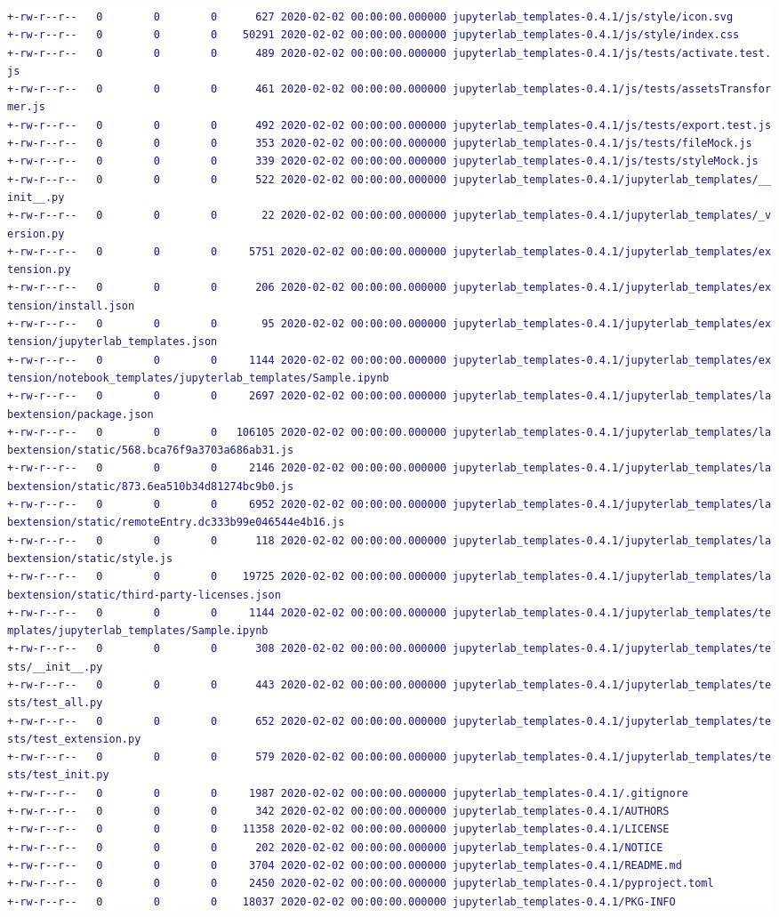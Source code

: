 ```diff
+-rw-r--r--   0        0        0      627 2020-02-02 00:00:00.000000 jupyterlab_templates-0.4.1/js/style/icon.svg
+-rw-r--r--   0        0        0    50291 2020-02-02 00:00:00.000000 jupyterlab_templates-0.4.1/js/style/index.css
+-rw-r--r--   0        0        0      489 2020-02-02 00:00:00.000000 jupyterlab_templates-0.4.1/js/tests/activate.test.js
+-rw-r--r--   0        0        0      461 2020-02-02 00:00:00.000000 jupyterlab_templates-0.4.1/js/tests/assetsTransformer.js
+-rw-r--r--   0        0        0      492 2020-02-02 00:00:00.000000 jupyterlab_templates-0.4.1/js/tests/export.test.js
+-rw-r--r--   0        0        0      353 2020-02-02 00:00:00.000000 jupyterlab_templates-0.4.1/js/tests/fileMock.js
+-rw-r--r--   0        0        0      339 2020-02-02 00:00:00.000000 jupyterlab_templates-0.4.1/js/tests/styleMock.js
+-rw-r--r--   0        0        0      522 2020-02-02 00:00:00.000000 jupyterlab_templates-0.4.1/jupyterlab_templates/__init__.py
+-rw-r--r--   0        0        0       22 2020-02-02 00:00:00.000000 jupyterlab_templates-0.4.1/jupyterlab_templates/_version.py
+-rw-r--r--   0        0        0     5751 2020-02-02 00:00:00.000000 jupyterlab_templates-0.4.1/jupyterlab_templates/extension.py
+-rw-r--r--   0        0        0      206 2020-02-02 00:00:00.000000 jupyterlab_templates-0.4.1/jupyterlab_templates/extension/install.json
+-rw-r--r--   0        0        0       95 2020-02-02 00:00:00.000000 jupyterlab_templates-0.4.1/jupyterlab_templates/extension/jupyterlab_templates.json
+-rw-r--r--   0        0        0     1144 2020-02-02 00:00:00.000000 jupyterlab_templates-0.4.1/jupyterlab_templates/extension/notebook_templates/jupyterlab_templates/Sample.ipynb
+-rw-r--r--   0        0        0     2697 2020-02-02 00:00:00.000000 jupyterlab_templates-0.4.1/jupyterlab_templates/labextension/package.json
+-rw-r--r--   0        0        0   106105 2020-02-02 00:00:00.000000 jupyterlab_templates-0.4.1/jupyterlab_templates/labextension/static/568.bca76f9a3703a686ab31.js
+-rw-r--r--   0        0        0     2146 2020-02-02 00:00:00.000000 jupyterlab_templates-0.4.1/jupyterlab_templates/labextension/static/873.6ea510b34d81274bc9b0.js
+-rw-r--r--   0        0        0     6952 2020-02-02 00:00:00.000000 jupyterlab_templates-0.4.1/jupyterlab_templates/labextension/static/remoteEntry.dc333b99e046544e4b16.js
+-rw-r--r--   0        0        0      118 2020-02-02 00:00:00.000000 jupyterlab_templates-0.4.1/jupyterlab_templates/labextension/static/style.js
+-rw-r--r--   0        0        0    19725 2020-02-02 00:00:00.000000 jupyterlab_templates-0.4.1/jupyterlab_templates/labextension/static/third-party-licenses.json
+-rw-r--r--   0        0        0     1144 2020-02-02 00:00:00.000000 jupyterlab_templates-0.4.1/jupyterlab_templates/templates/jupyterlab_templates/Sample.ipynb
+-rw-r--r--   0        0        0      308 2020-02-02 00:00:00.000000 jupyterlab_templates-0.4.1/jupyterlab_templates/tests/__init__.py
+-rw-r--r--   0        0        0      443 2020-02-02 00:00:00.000000 jupyterlab_templates-0.4.1/jupyterlab_templates/tests/test_all.py
+-rw-r--r--   0        0        0      652 2020-02-02 00:00:00.000000 jupyterlab_templates-0.4.1/jupyterlab_templates/tests/test_extension.py
+-rw-r--r--   0        0        0      579 2020-02-02 00:00:00.000000 jupyterlab_templates-0.4.1/jupyterlab_templates/tests/test_init.py
+-rw-r--r--   0        0        0     1987 2020-02-02 00:00:00.000000 jupyterlab_templates-0.4.1/.gitignore
+-rw-r--r--   0        0        0      342 2020-02-02 00:00:00.000000 jupyterlab_templates-0.4.1/AUTHORS
+-rw-r--r--   0        0        0    11358 2020-02-02 00:00:00.000000 jupyterlab_templates-0.4.1/LICENSE
+-rw-r--r--   0        0        0      202 2020-02-02 00:00:00.000000 jupyterlab_templates-0.4.1/NOTICE
+-rw-r--r--   0        0        0     3704 2020-02-02 00:00:00.000000 jupyterlab_templates-0.4.1/README.md
+-rw-r--r--   0        0        0     2450 2020-02-02 00:00:00.000000 jupyterlab_templates-0.4.1/pyproject.toml
+-rw-r--r--   0        0        0    18037 2020-02-02 00:00:00.000000 jupyterlab_templates-0.4.1/PKG-INFO
```